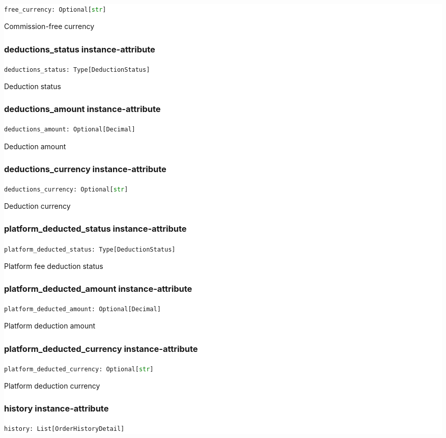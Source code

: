 ```python
free_currency: Optional[str]
```

Commission-free currency

### deductions\_status instance-attribute

```python
deductions_status: Type[DeductionStatus]
```

Deduction status

### deductions\_amount instance-attribute

```python
deductions_amount: Optional[Decimal]
```

Deduction amount

### deductions\_currency instance-attribute

```python
deductions_currency: Optional[str]
```

Deduction currency

### platform\_deducted\_status instance-attribute

```python
platform_deducted_status: Type[DeductionStatus]
```

Platform fee deduction status

### platform\_deducted\_amount instance-attribute

```python
platform_deducted_amount: Optional[Decimal]
```

Platform deduction amount

### platform\_deducted\_currency instance-attribute

```python
platform_deducted_currency: Optional[str]
```

Platform deduction currency

### history instance-attribute

```python
history: List[OrderHistoryDetail]
```
